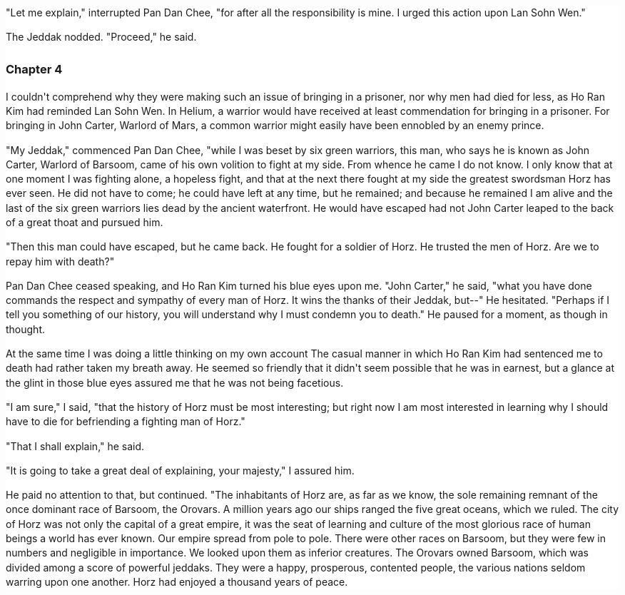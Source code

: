 "Let me explain," interrupted Pan Dan Chee, "for after all the
responsibility is mine. I urged this action upon Lan Sohn Wen."

The Jeddak nodded. "Proceed," he said.




### Chapter 4



I couldn't comprehend why they were making such an issue of bringing in
a prisoner, nor why men had died for less, as Ho Ran Kim had reminded
Lan Sohn Wen. In Helium, a warrior would have received at least
commendation for bringing in a prisoner. For bringing in John Carter,
Warlord of Mars, a common warrior might easily have been ennobled by an
enemy prince.

"My Jeddak," commenced Pan Dan Chee, "while I was beset by six green
warriors, this man, who says he is known as John Carter, Warlord of
Barsoom, came of his own volition to fight at my side. From whence he
came I do not know. I only know that at one moment I was fighting
alone, a hopeless fight, and that at the next there fought at my side
the greatest swordsman Horz has ever seen. He did not have to come; he
could have left at any time, but he remained; and because he remained I
am alive and the last of the six green warriors lies dead by the
ancient waterfront. He would have escaped had not John Carter leaped to
the back of a great thoat and pursued him.

"Then this man could have escaped, but he came back. He fought for a
soldier of Horz. He trusted the men of Horz. Are we to repay him with
death?"

Pan Dan Chee ceased speaking, and Ho Ran Kim turned his blue eyes upon
me. "John Carter," he said, "what you have done commands the respect
and sympathy of every man of Horz. It wins the thanks of their Jeddak,
but--" He hesitated. "Perhaps if I tell you something of our history,
you will understand why I must condemn you to death." He paused for a
moment, as though in thought.

At the same time I was doing a little thinking on my own account The
casual manner in which Ho Ran Kim had sentenced me to death had rather
taken my breath away. He seemed so friendly that it didn't seem
possible that he was in earnest, but a glance at the glint in those
blue eyes assured me that he was not being facetious.

"I am sure," I said, "that the history of Horz must be most
interesting; but right now I am most interested in learning why I
should have to die for befriending a fighting man of Horz."

"That I shall explain," he said.

"It is going to take a great deal of explaining, your majesty," I
assured him.

He paid no attention to that, but continued. "The inhabitants of Horz
are, as far as we know, the sole remaining remnant of the once dominant
race of Barsoom, the Orovars. A million years ago our ships ranged the
five great oceans, which we ruled. The city of Horz was not only the
capital of a great empire, it was the seat of learning and culture of
the most glorious race of human beings a world has ever known. Our
empire spread from pole to pole. There were other races on Barsoom, but
they were few in numbers and negligible in importance. We looked upon
them as inferior creatures. The Orovars owned Barsoom, which was
divided among a score of powerful jeddaks. They were a happy,
prosperous, contented people, the various nations seldom warring upon
one another. Horz had enjoyed a thousand years of peace.
